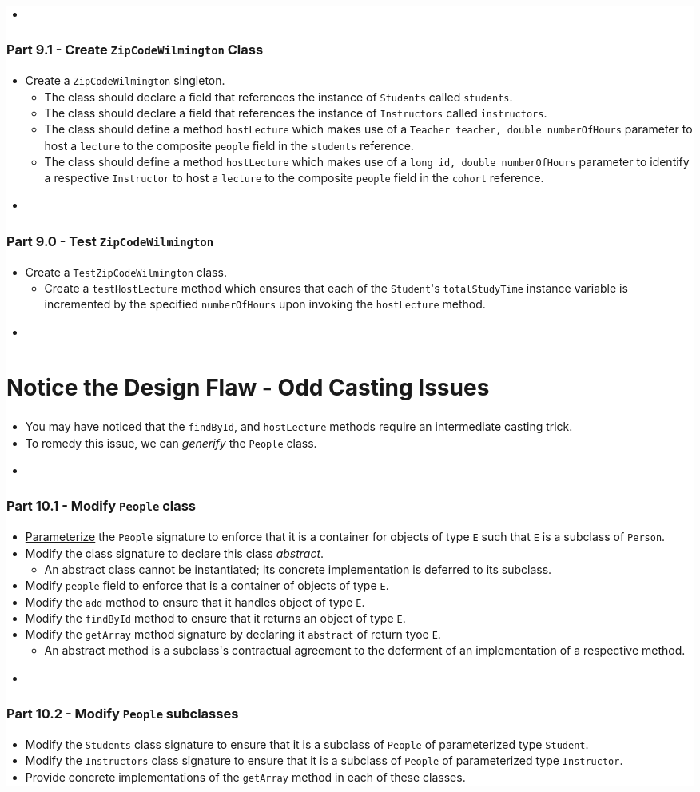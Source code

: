 
-
### Part 9.1 - Create `ZipCodeWilmington` Class
* Create a `ZipCodeWilmington` singleton.
	* The class should declare a field that references the instance of `Students` called `students`.
	* The class should declare a field that references the instance of `Instructors` called `instructors`.
	* The class should define a method `hostLecture` which makes use of a `Teacher teacher, double numberOfHours` parameter to host a `lecture` to the composite `people` field in the `students` reference.
	* The class should define a method `hostLecture` which makes use of a `long id, double numberOfHours` parameter to identify a respective `Instructor` to host a `lecture` to the composite `people` field in the `cohort` reference.

-
### Part 9.0 - Test `ZipCodeWilmington`
* Create a `TestZipCodeWilmington` class.
	* Create a `testHostLecture` method which ensures that each of the `Student`'s `totalStudyTime` instance variable is incremented by the specified `numberOfHours` upon invoking the `hostLecture` method.









-
# Notice the Design Flaw - Odd Casting Issues
* You may have noticed that the `findById`, and `hostLecture` methods require an intermediate [casting trick](https://stackoverflow.com/questions/5289393/casting-variables-in-java).
* To remedy this issue, we can _generify_ the `People` class.

-
### Part 10.1 - Modify `People` class
* [Parameterize](https://stackoverflow.com/questions/12551674/what-is-meant-by-parameterized-type) the `People` signature to enforce that it is a container for objects of type `E` such that `E` is a subclass of `Person`.
* Modify the class signature to declare this class _abstract_.
	* An [abstract class](http://www.javacoffeebreak.com/faq/faq0084.html) cannot be instantiated; Its concrete implementation is deferred to its subclass.
* Modify `people` field to enforce that is a container of objects of type `E`.
* Modify the `add` method to ensure that it handles object of type `E`.
* Modify the `findById` method to ensure that it returns an object of type `E`.
* Modify the `getArray` method signature by declaring it `abstract` of return tyoe `E`.
	* An abstract method is a subclass's contractual agreement to the deferment of an implementation of a respective method.

-
### Part 10.2 - Modify `People` subclasses
* Modify the `Students` class signature to ensure that it is a subclass of `People` of parameterized type `Student`.
* Modify the `Instructors` class signature to ensure that it is a subclass of `People` of parameterized type `Instructor`.
* Provide concrete implementations of the `getArray` method in each of these classes.
